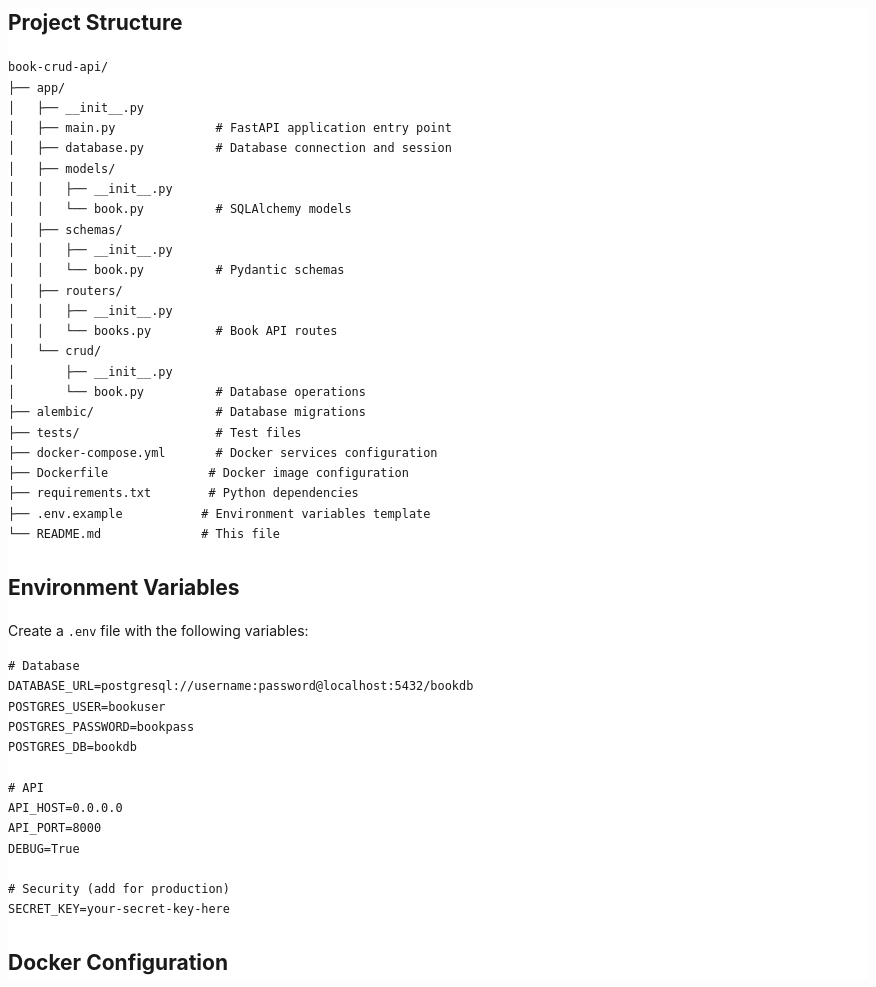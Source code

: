 ## Project Structure

```
book-crud-api/
├── app/
│   ├── __init__.py
│   ├── main.py              # FastAPI application entry point
│   ├── database.py          # Database connection and session
│   ├── models/
│   │   ├── __init__.py
│   │   └── book.py          # SQLAlchemy models
│   ├── schemas/
│   │   ├── __init__.py
│   │   └── book.py          # Pydantic schemas
│   ├── routers/
│   │   ├── __init__.py
│   │   └── books.py         # Book API routes
│   └── crud/
│       ├── __init__.py
│       └── book.py          # Database operations
├── alembic/                 # Database migrations
├── tests/                   # Test files
├── docker-compose.yml       # Docker services configuration
├── Dockerfile              # Docker image configuration
├── requirements.txt        # Python dependencies
├── .env.example           # Environment variables template
└── README.md              # This file
```

## Environment Variables

Create a `.env` file with the following variables:

```env
# Database
DATABASE_URL=postgresql://username:password@localhost:5432/bookdb
POSTGRES_USER=bookuser
POSTGRES_PASSWORD=bookpass
POSTGRES_DB=bookdb

# API
API_HOST=0.0.0.0
API_PORT=8000
DEBUG=True

# Security (add for production)
SECRET_KEY=your-secret-key-here
```

## Docker Configuration
